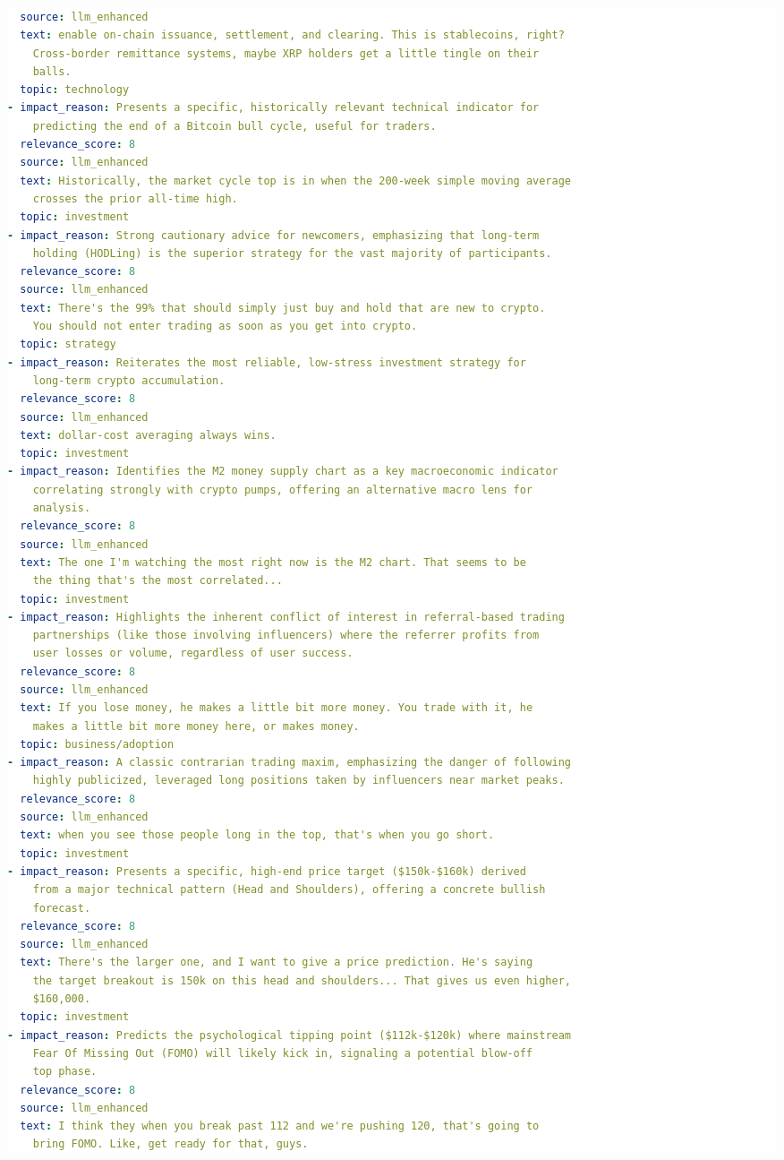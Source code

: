 ```yaml
  source: llm_enhanced
  text: enable on-chain issuance, settlement, and clearing. This is stablecoins, right?
    Cross-border remittance systems, maybe XRP holders get a little tingle on their
    balls.
  topic: technology
- impact_reason: Presents a specific, historically relevant technical indicator for
    predicting the end of a Bitcoin bull cycle, useful for traders.
  relevance_score: 8
  source: llm_enhanced
  text: Historically, the market cycle top is in when the 200-week simple moving average
    crosses the prior all-time high.
  topic: investment
- impact_reason: Strong cautionary advice for newcomers, emphasizing that long-term
    holding (HODLing) is the superior strategy for the vast majority of participants.
  relevance_score: 8
  source: llm_enhanced
  text: There's the 99% that should simply just buy and hold that are new to crypto.
    You should not enter trading as soon as you get into crypto.
  topic: strategy
- impact_reason: Reiterates the most reliable, low-stress investment strategy for
    long-term crypto accumulation.
  relevance_score: 8
  source: llm_enhanced
  text: dollar-cost averaging always wins.
  topic: investment
- impact_reason: Identifies the M2 money supply chart as a key macroeconomic indicator
    correlating strongly with crypto pumps, offering an alternative macro lens for
    analysis.
  relevance_score: 8
  source: llm_enhanced
  text: The one I'm watching the most right now is the M2 chart. That seems to be
    the thing that's the most correlated...
  topic: investment
- impact_reason: Highlights the inherent conflict of interest in referral-based trading
    partnerships (like those involving influencers) where the referrer profits from
    user losses or volume, regardless of user success.
  relevance_score: 8
  source: llm_enhanced
  text: If you lose money, he makes a little bit more money. You trade with it, he
    makes a little bit more money here, or makes money.
  topic: business/adoption
- impact_reason: A classic contrarian trading maxim, emphasizing the danger of following
    highly publicized, leveraged long positions taken by influencers near market peaks.
  relevance_score: 8
  source: llm_enhanced
  text: when you see those people long in the top, that's when you go short.
  topic: investment
- impact_reason: Presents a specific, high-end price target ($150k-$160k) derived
    from a major technical pattern (Head and Shoulders), offering a concrete bullish
    forecast.
  relevance_score: 8
  source: llm_enhanced
  text: There's the larger one, and I want to give a price prediction. He's saying
    the target breakout is 150k on this head and shoulders... That gives us even higher,
    $160,000.
  topic: investment
- impact_reason: Predicts the psychological tipping point ($112k-$120k) where mainstream
    Fear Of Missing Out (FOMO) will likely kick in, signaling a potential blow-off
    top phase.
  relevance_score: 8
  source: llm_enhanced
  text: I think they when you break past 112 and we're pushing 120, that's going to
    bring FOMO. Like, get ready for that, guys.
```